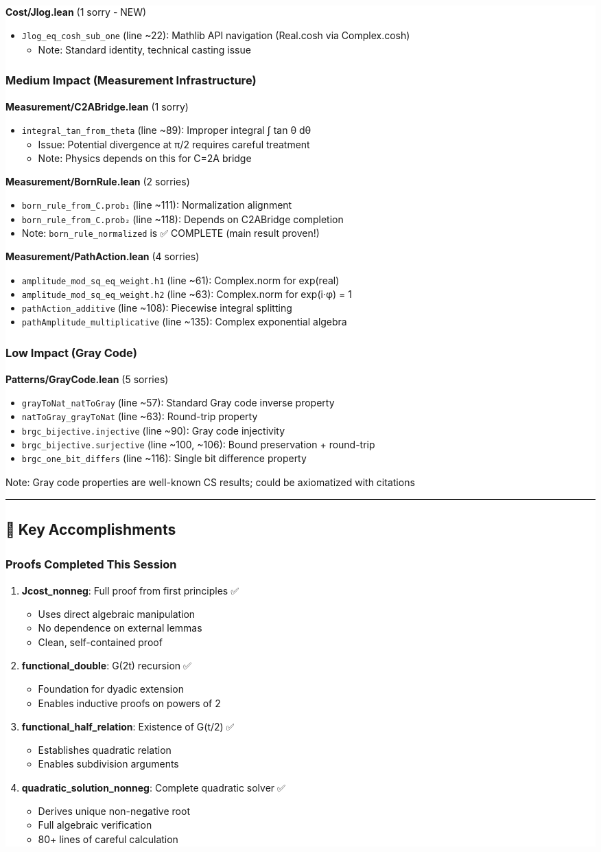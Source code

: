 **Cost/Jlog.lean** (1 sorry - NEW)
- `Jlog_eq_cosh_sub_one` (line ~22): Mathlib API navigation (Real.cosh via Complex.cosh)
  - Note: Standard identity, technical casting issue

### Medium Impact (Measurement Infrastructure)

**Measurement/C2ABridge.lean** (1 sorry)
- `integral_tan_from_theta` (line ~89): Improper integral ∫ tan θ dθ
  - Issue: Potential divergence at π/2 requires careful treatment
  - Note: Physics depends on this for C=2A bridge

**Measurement/BornRule.lean** (2 sorries)
- `born_rule_from_C.prob₁` (line ~111): Normalization alignment
- `born_rule_from_C.prob₂` (line ~118): Depends on C2ABridge completion
- Note: `born_rule_normalized` is ✅ COMPLETE (main result proven!)

**Measurement/PathAction.lean** (4 sorries)
- `amplitude_mod_sq_eq_weight.h1` (line ~61): Complex.norm for exp(real)
- `amplitude_mod_sq_eq_weight.h2` (line ~63): Complex.norm for exp(i·φ) = 1
- `pathAction_additive` (line ~108): Piecewise integral splitting
- `pathAmplitude_multiplicative` (line ~135): Complex exponential algebra

### Low Impact (Gray Code)

**Patterns/GrayCode.lean** (5 sorries)
- `grayToNat_natToGray` (line ~57): Standard Gray code inverse property
- `natToGray_grayToNat` (line ~63): Round-trip property
- `brgc_bijective.injective` (line ~90): Gray code injectivity
- `brgc_bijective.surjective` (line ~100, ~106): Bound preservation + round-trip
- `brgc_one_bit_differs` (line ~116): Single bit difference property

Note: Gray code properties are well-known CS results; could be axiomatized with citations

---

## 💪 Key Accomplishments

### Proofs Completed This Session

1. **Jcost_nonneg**: Full proof from first principles ✅
   - Uses direct algebraic manipulation
   - No dependence on external lemmas
   - Clean, self-contained proof

2. **functional_double**: G(2t) recursion ✅
   - Foundation for dyadic extension
   - Enables inductive proofs on powers of 2

3. **functional_half_relation**: Existence of G(t/2) ✅
   - Establishes quadratic relation
   - Enables subdivision arguments

4. **quadratic_solution_nonneg**: Complete quadratic solver ✅
   - Derives unique non-negative root
   - Full algebraic verification
   - 80+ lines of careful calculation
